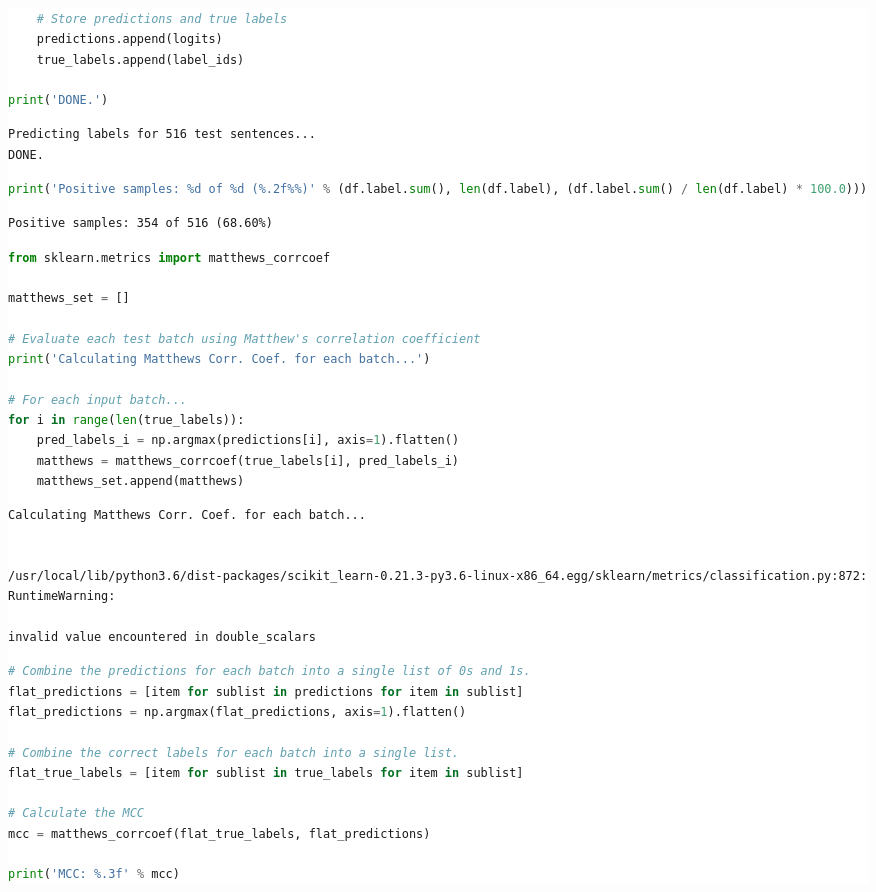 ```python
    # Store predictions and true labels
    predictions.append(logits)
    true_labels.append(label_ids)

print('DONE.')

```

    Predicting labels for 516 test sentences...
    DONE.



```python
print('Positive samples: %d of %d (%.2f%%)' % (df.label.sum(), len(df.label), (df.label.sum() / len(df.label) * 100.0)))

```

    Positive samples: 354 of 516 (68.60%)



```python
from sklearn.metrics import matthews_corrcoef

matthews_set = []

# Evaluate each test batch using Matthew's correlation coefficient
print('Calculating Matthews Corr. Coef. for each batch...')

# For each input batch...
for i in range(len(true_labels)):
    pred_labels_i = np.argmax(predictions[i], axis=1).flatten()
    matthews = matthews_corrcoef(true_labels[i], pred_labels_i)
    matthews_set.append(matthews)

```

    Calculating Matthews Corr. Coef. for each batch...


    /usr/local/lib/python3.6/dist-packages/scikit_learn-0.21.3-py3.6-linux-x86_64.egg/sklearn/metrics/classification.py:872: RuntimeWarning:

    invalid value encountered in double_scalars




```python
# Combine the predictions for each batch into a single list of 0s and 1s.
flat_predictions = [item for sublist in predictions for item in sublist]
flat_predictions = np.argmax(flat_predictions, axis=1).flatten()

# Combine the correct labels for each batch into a single list.
flat_true_labels = [item for sublist in true_labels for item in sublist]

# Calculate the MCC
mcc = matthews_corrcoef(flat_true_labels, flat_predictions)

print('MCC: %.3f' % mcc)
```
